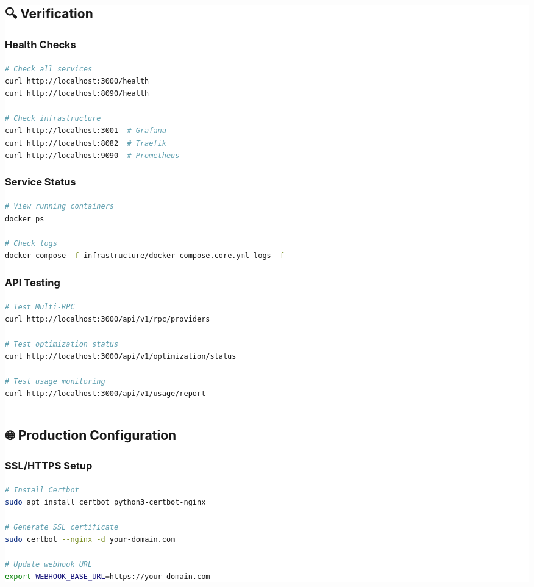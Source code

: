 
## 🔍 Verification

### Health Checks
```bash
# Check all services
curl http://localhost:3000/health
curl http://localhost:8090/health

# Check infrastructure
curl http://localhost:3001  # Grafana
curl http://localhost:8082  # Traefik
curl http://localhost:9090  # Prometheus
```

### Service Status
```bash
# View running containers
docker ps

# Check logs
docker-compose -f infrastructure/docker-compose.core.yml logs -f
```

### API Testing
```bash
# Test Multi-RPC
curl http://localhost:3000/api/v1/rpc/providers

# Test optimization status
curl http://localhost:3000/api/v1/optimization/status

# Test usage monitoring
curl http://localhost:3000/api/v1/usage/report
```

---

## 🌐 Production Configuration

### SSL/HTTPS Setup
```bash
# Install Certbot
sudo apt install certbot python3-certbot-nginx

# Generate SSL certificate
sudo certbot --nginx -d your-domain.com

# Update webhook URL
export WEBHOOK_BASE_URL=https://your-domain.com
```
